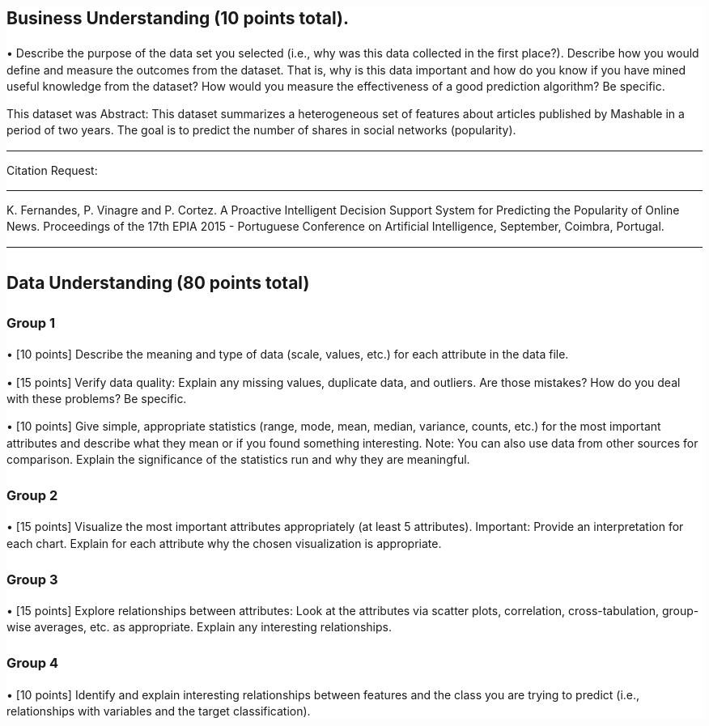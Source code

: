 
## Business Understanding (10 points total).  

• Describe the purpose of the data set you selected (i.e., why was this data collected in
the first place?). Describe how you would define and measure the outcomes from the
dataset. That is, why is this data important and how do you know if you have mined
useful knowledge from the dataset? How would you measure the effectiveness of a
good prediction algorithm? Be specific.

This dataset was 
Abstract: This dataset summarizes a heterogeneous set of features about articles published by Mashable in a period of two years. The goal is to predict the number of shares in social networks (popularity).
	

***  
Citation Request:
***  
K. Fernandes, P. Vinagre and P. Cortez. A Proactive Intelligent Decision Support System for Predicting the Popularity of Online News. Proceedings of the 17th EPIA 2015 - Portuguese Conference on Artificial Intelligence, September, Coimbra, Portugal.
***  


## Data Understanding (80 points total)  

### Group 1
• [10 points] Describe the meaning and type of data (scale, values, etc.) for each
attribute in the data file.  

• [15 points] Verify data quality: Explain any missing values, duplicate data, and outliers.
Are those mistakes? How do you deal with these problems? Be specific.  

• [10 points] Give simple, appropriate statistics (range, mode, mean, median, variance,
counts, etc.) for the most important attributes and describe what they mean or if you
found something interesting. Note: You can also use data from other sources for
comparison. Explain the significance of the statistics run and why they are meaningful.  

### Group 2
• [15 points] Visualize the most important attributes appropriately (at least 5 attributes).
Important: Provide an interpretation for each chart. Explain for each attribute why the
chosen visualization is appropriate.  

### Group 3
• [15 points] Explore relationships between attributes: Look at the attributes via scatter
plots, correlation, cross-tabulation, group-wise averages, etc. as appropriate. Explain
any interesting relationships.  

### Group 4
• [10 points] Identify and explain interesting relationships between features and the class
you are trying to predict (i.e., relationships with variables and the target classification).  
